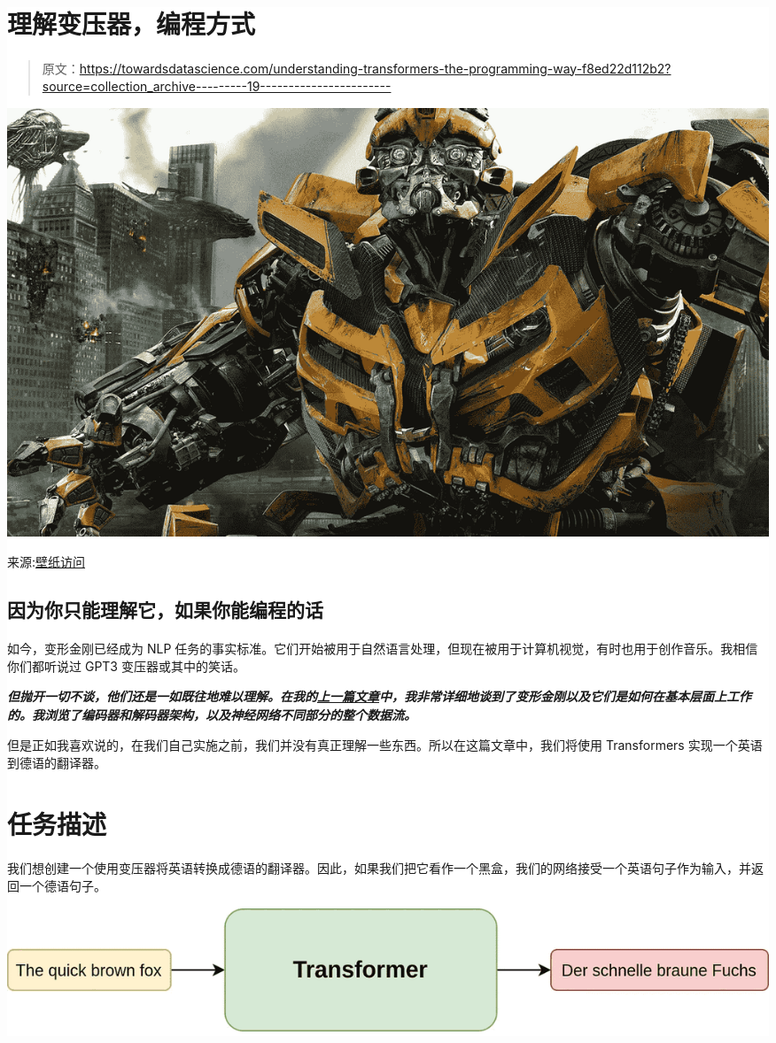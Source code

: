# 理解变压器，编程方式

> 原文：<https://towardsdatascience.com/understanding-transformers-the-programming-way-f8ed22d112b2?source=collection_archive---------19----------------------->

![](img/b18eb20e8b004c40f756072e8f0afb07.png)

来源:[壁纸访问](https://wallpaperaccess.com/transformers)

## 因为你只能理解它，如果你能编程的话

如今，变形金刚已经成为 NLP 任务的事实标准。它们开始被用于自然语言处理，但现在被用于计算机视觉，有时也用于创作音乐。我相信你们都听说过 GPT3 变压器或其中的笑话。

***但抛开一切不谈，他们还是一如既往地难以理解。在我的[上一篇文章](/understanding-transformers-the-data-science-way-e4670a4ee076)中，我非常详细地谈到了变形金刚以及它们是如何在基本层面上工作的。我浏览了编码器和解码器架构，以及神经网络不同部分的整个数据流。***

但是正如我喜欢说的，在我们自己实施之前，我们并没有真正理解一些东西。所以在这篇文章中，我们将使用 Transformers 实现一个英语到德语的翻译器。

# 任务描述

我们想创建一个使用变压器将英语转换成德语的翻译器。因此，如果我们把它看作一个黑盒，我们的网络接受一个英语句子作为输入，并返回一个德语句子。

![](img/8aec0f7fa48d2919f4fde7037ee4f264.png)

